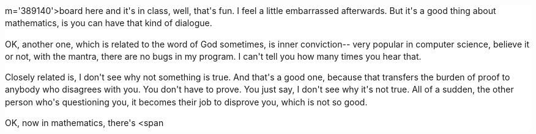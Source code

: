   m='389140'>board</span> <span m='389450'>here</span> <span
  m='389680'>and</span> <span m='389750'>it's</span> <span m='389860'>in</span>
  <span m='389940'>class,</span> <span m='390230'>well,</span> <span
  m='391130'>that's</span> <span m='391340'>fun.</span> <span
  m='391990'>I</span> <span m='392090'>feel</span> <span m='392470'>a</span>
  <span m='392510'>little</span> <span m='392690'>embarrassed</span> <span
  m='393100'>afterwards.</span> <span m='394740'>But</span> <span
  m='394840'>it's</span> <span m='394950'>a</span> <span m='395020'>good</span>
  <span m='395200'>thing</span> <span m='395330'>about</span> <span
  m='395520'>mathematics,</span> <span m='396640'>is</span> <span
  m='396840'>you</span> <span m='397040'>can</span> <span m='397350'>have</span>
  <span m='398560'>that</span> <span m='398740'>kind</span> <span
  m='398900'>of</span> <span m='398990'>dialogue.</span> </p><p><span
  m='401550'>OK,</span> <span m='402600'>another</span> <span
  m='403050'>one,</span> <span m='403860'>which</span> <span
  m='404060'>is</span> <span m='404150'>related</span> <span
  m='404540'>to</span> <span m='404620'>the</span> <span m='404690'>word</span>
  <span m='404850'>of</span> <span m='404940'>God</span> <span
  m='405200'>sometimes,</span> <span m='406250'>is</span> <span
  m='406440'>inner</span> <span m='406650'>conviction--</span> <span
  m='409650'>very</span> <span m='409960'>popular</span> <span
  m='410370'>in</span> <span m='410440'>computer</span> <span
  m='410800'>science,</span> <span m='411200'>believe</span> <span
  m='411410'>it</span> <span m='411460'>or</span> <span m='411510'>not,</span>
  <span m='412930'>with</span> <span m='413090'>the</span> <span
  m='413420'>mantra,</span> <span m='414020'>there</span> <span
  m='414270'>are</span> <span m='414390'>no</span> <span m='414720'>bugs</span>
  <span m='415130'>in</span> <span m='415360'>my</span> <span
  m='415880'>program.</span> <span m='417820'>I can't</span> <span
  m='418040'>tell</span> <span m='418140'>you</span> <span m='418230'>how</span>
  <span m='418400'>many</span> <span m='418570'>times</span> <span
  m='418940'>you</span> <span m='419570'>hear</span> <span
  m='419700'>that.</span> </p><p><span m='420850'>Closely</span> <span
  m='421270'>related</span> <span m='421940'>is,</span> <span
  m='423050'>I</span> <span m='423170'>don't</span> <span m='423550'>see</span>
  <span m='423820'>why</span> <span m='424080'>not</span> <span
  m='425370'>something</span> <span m='425750'>is</span> <span
  m='425840'>true.</span> <span m='426790'>And</span> <span
  m='426920'>that's</span> <span m='427130'>a</span> <span
  m='427190'>good</span> <span m='427420'>one,</span> <span
  m='428070'>because</span> <span m='428370'>that</span> <span
  m='428940'>transfers</span> <span m='429690'>the</span> <span
  m='429790'>burden</span> <span m='430750'>of</span> <span
  m='430910'>proof</span> <span m='431400'>to</span> <span
  m='431520'>anybody</span> <span m='431930'>who</span> <span
  m='431990'>disagrees</span> <span m='432480'>with</span> <span
  m='432610'>you.</span> <span m='433906'>You</span> <span
  m='434340'>don't</span> <span m='434500'>have</span> <span
  m='434570'>to</span> <span m='434670'>prove.</span> <span
  m='434910'>You</span> <span m='434970'>just say,</span> <span
  m='435120'>I</span> <span m='435220'>don't</span> <span m='435370'>see</span>
  <span m='435460'>why</span> <span m='435650'>it's</span> <span
  m='435770'>not</span> <span m='435940'>true.</span> <span m='436550'>All
  of</span> <span m='436760'>a sudden,</span> <span m='437100'>the</span> <span
  m='437240'>other</span> <span m='437390'>person</span> <span
  m='437690'>who's</span> <span m='437800'>questioning</span> <span
  m='438055'>you,</span> <span m='438310'>it</span> <span
  m='438380'>becomes</span> <span m='438720'>their</span> <span
  m='438970'>job</span> <span m='439960'>to</span> <span
  m='440130'>disprove</span> <span m='440600'>you,</span> <span
  m='440730'>which</span> <span m='440920'>is</span> <span m='441060'>not</span>
  <span m='441690'>so</span> <span m='441890'>good.</span> </p><p><span
  m='444000'>OK,</span> <span m='444270'>now</span> <span m='444440'>in</span>
  <span m='444530'>mathematics,</span> <span m='445440'>there's</span> <span